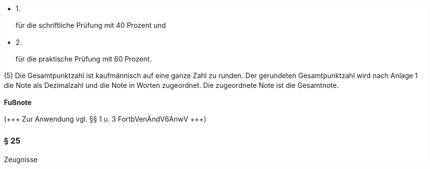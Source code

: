   - 1\.
    
    <div>
    
    für die schriftliche Prüfung mit 40 Prozent und
    
    </div>

  - 2\.
    
    <div>
    
    für die praktische Prüfung mit 60 Prozent.
    
    </div>

</div>

<div class="jurAbsatz">

(5) Die Gesamtpunktzahl ist kaufmännisch auf eine ganze Zahl zu runden.
Der gerundeten Gesamtpunktzahl wird nach Anlage 1 die Note als
Dezimalzahl und die Note in Worten zugeordnet. Die zugeordnete Note ist
die Gesamtnote.

</div>

</div>

</div>

</div>

<div>

  
**Fußnote**

<div class="jnhtml">

<div>

<div class="jurAbsatz">

(+++ Zur Anwendung vgl. §§ 1 u. 3 FortbVenÄndV6AnwV +++)

</div>

</div>

</div>

</div>

<span id="BJNR198000015BJNE002601119.html"></span>

### § 25  
Zeugnisse

<div>

<div class="jnhtml">

<div>
